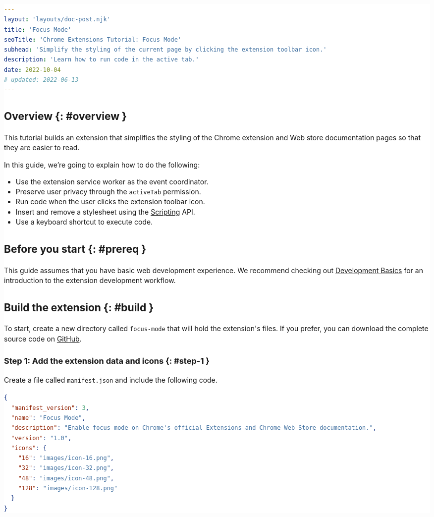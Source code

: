 ```yaml
---
layout: 'layouts/doc-post.njk'
title: 'Focus Mode'
seoTitle: 'Chrome Extensions Tutorial: Focus Mode'
subhead: 'Simplify the styling of the current page by clicking the extension toolbar icon.'
description: 'Learn how to run code in the active tab.'
date: 2022-10-04
# updated: 2022-06-13
---
```


## Overview {: #overview }

This tutorial builds an extension that simplifies the styling of the Chrome extension and
Web store documentation pages so that they are easier to read.

In this guide, we’re going to explain how to do the following:

- Use the extension service worker as the event coordinator.
- Preserve user privacy through the `activeTab` permission.
- Run code when the user clicks the extension toolbar icon.
- Insert and remove a stylesheet using the [Scripting][api-scripting] API.
- Use a keyboard shortcut to execute code.

## Before you start {: #prereq }

This guide assumes that you have basic web development experience. We recommend checking out
[Development Basics][doc-dev-basics] for an introduction to the extension development workflow.

## Build the extension {: #build }

To start, create a new directory called `focus-mode` that will hold the extension's files. If you
prefer, you can download the complete source code on [GitHub][github-focus-mode].

### Step 1: Add the extension data and icons {: #step-1 }

Create a file called `manifest.json` and include the following code.

```json
{
  "manifest_version": 3,
  "name": "Focus Mode",
  "description": "Enable focus mode on Chrome's official Extensions and Chrome Web Store documentation.",
  "version": "1.0",
  "icons": {
    "16": "images/icon-16.png",
    "32": "images/icon-32.png",
    "48": "images/icon-48.png",
    "128": "images/icon-128.png"
  }
}
```


[action-badge]: /docs/extensions/reference/action/#badge
[active-tab-allows]: /docs/extensions/mv3/manifest/activeTab/#what-activeTab-allows
[api-scripting-es]: /docs/extensions/reference/scripting/#injected-code
[api-scripting]: /docs/extensions/reference/scripting/
[api-storage]: /docs/extensions/reference/storage
[cws-publish]: /docs/webstore/publish
[doc-active-tab]: /docs/extensions/mv3/manifest/activeTab/
[doc-apis]: /docs/extensions/reference
[doc-dev-basics-unpacked]: /docs/extensions/mv3/getstarted/development-basics#load-unpacked
[doc-dev-basics]: /docs/extensions/mv3/getstarted/development-basics
[doc-devguide]: /docs/extensions/mv3/devguide/
[doc-overview]: /docs/extensions/mv3/architecture-overview/
[doc-perms-warning]: /docs/extensions/mv3/permission_warnings/#required_permissions
[doc-promises]: /docs/extensions/mv3/promises/
[doc-sw]: /docs/extensions/mv3/service_workers/
[doc-welcome]: /docs/extensions/mv3/
[github-focus-mode-icons]: https://github.com/GoogleChrome/chrome-extensions-samples/tree/main/functional-samples/tutorial.focus-mode/images
[github-focus-mode]: https://github.com/GoogleChrome/chrome-extensions-samples/tree/main/functional-samples/tutorial.focus-mode
[mdn-indexeddb]: https://developer.mozilla.org/docs/Web/API/IndexedDB_API
[runtime-oninstalled]: /docs/extensions/reference/runtime#event-onInstalled
[tut-focus-mode-step6]: /docs/extensions/mv3/getstarted/tut-focus-mode#step-6
[tut-reading-time-step1]: /docs/extensions/mv3/getstarted/tut-reading-time#step-1
[tut-reading-time-step2]: /docs/extensions/mv3/getstarted/tut-reading-time#step-2
[tut-reading-time]: /docs/extensions/mv3/getstarted/tut-reading-time
[tut-tabs-manager]: /docs/extensions/mv3/getstarted/tut-tabs-manager